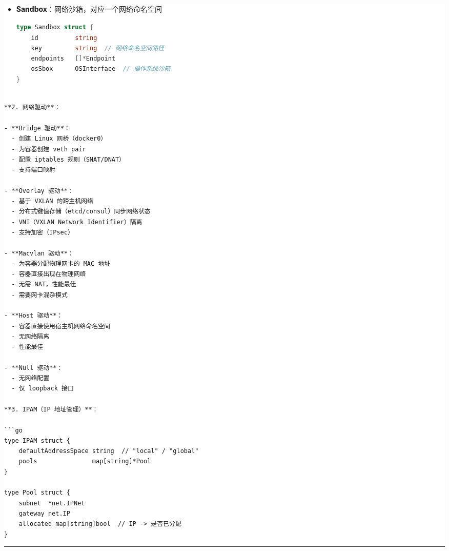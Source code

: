 - **Sandbox**：网络沙箱，对应一个网络命名空间

  ```go
  type Sandbox struct {
      id          string
      key         string  // 网络命名空间路径
      endpoints   []*Endpoint
      osSbox      OSInterface  // 操作系统沙箱
  }
```

**2. 网络驱动**：

- **Bridge 驱动**：
  - 创建 Linux 网桥（docker0）
  - 为容器创建 veth pair
  - 配置 iptables 规则（SNAT/DNAT）
  - 支持端口映射

- **Overlay 驱动**：
  - 基于 VXLAN 的跨主机网络
  - 分布式键值存储（etcd/consul）同步网络状态
  - VNI（VXLAN Network Identifier）隔离
  - 支持加密（IPsec）

- **Macvlan 驱动**：
  - 为容器分配物理网卡的 MAC 地址
  - 容器直接出现在物理网络
  - 无需 NAT，性能最佳
  - 需要网卡混杂模式

- **Host 驱动**：
  - 容器直接使用宿主机网络命名空间
  - 无网络隔离
  - 性能最佳

- **Null 驱动**：
  - 无网络配置
  - 仅 loopback 接口

**3. IPAM（IP 地址管理）**：

```go
type IPAM struct {
    defaultAddressSpace string  // "local" / "global"
    pools               map[string]*Pool
}

type Pool struct {
    subnet  *net.IPNet
    gateway net.IP
    allocated map[string]bool  // IP -> 是否已分配
}
```

---
